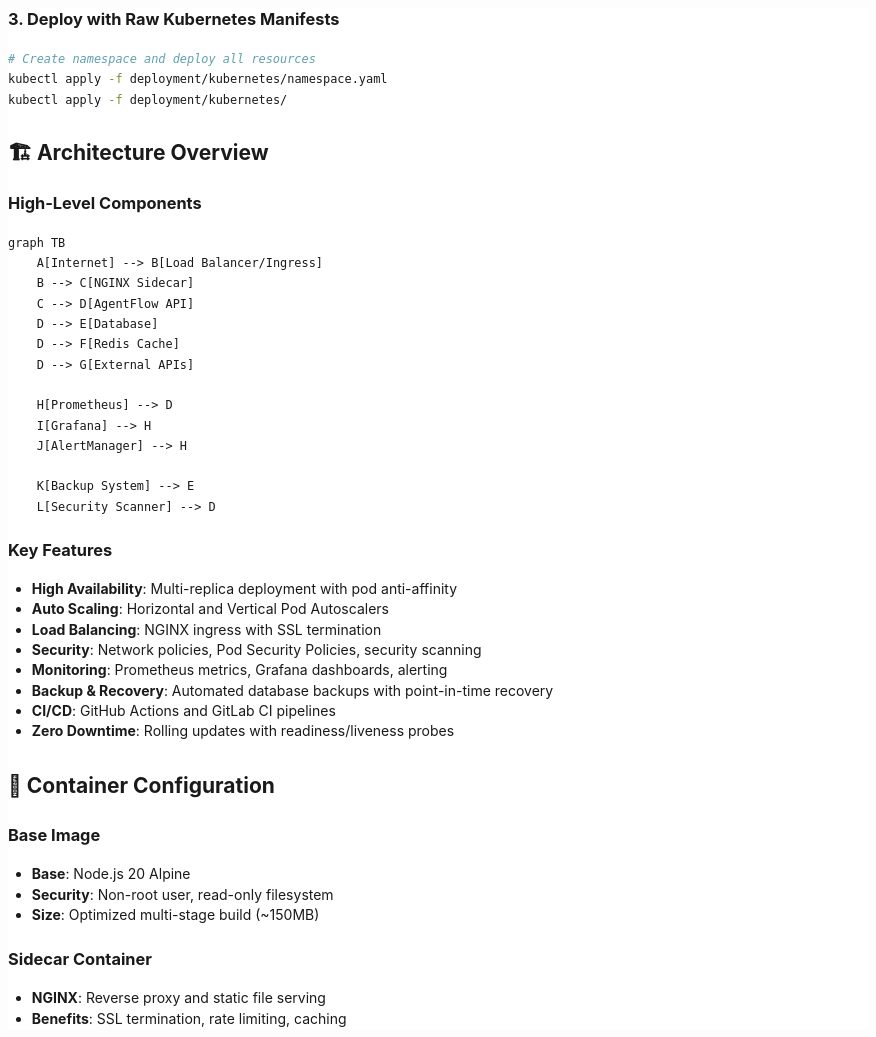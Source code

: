 ### 3. Deploy with Raw Kubernetes Manifests

```bash
# Create namespace and deploy all resources
kubectl apply -f deployment/kubernetes/namespace.yaml
kubectl apply -f deployment/kubernetes/
```

## 🏗️ Architecture Overview

### High-Level Components

```mermaid
graph TB
    A[Internet] --> B[Load Balancer/Ingress]
    B --> C[NGINX Sidecar]
    C --> D[AgentFlow API]
    D --> E[Database]
    D --> F[Redis Cache]
    D --> G[External APIs]
    
    H[Prometheus] --> D
    I[Grafana] --> H
    J[AlertManager] --> H
    
    K[Backup System] --> E
    L[Security Scanner] --> D
```

### Key Features

- **High Availability**: Multi-replica deployment with pod anti-affinity
- **Auto Scaling**: Horizontal and Vertical Pod Autoscalers
- **Load Balancing**: NGINX ingress with SSL termination
- **Security**: Network policies, Pod Security Policies, security scanning
- **Monitoring**: Prometheus metrics, Grafana dashboards, alerting
- **Backup & Recovery**: Automated database backups with point-in-time recovery
- **CI/CD**: GitHub Actions and GitLab CI pipelines
- **Zero Downtime**: Rolling updates with readiness/liveness probes

## 🐳 Container Configuration

### Base Image
- **Base**: Node.js 20 Alpine
- **Security**: Non-root user, read-only filesystem
- **Size**: Optimized multi-stage build (~150MB)

### Sidecar Container
- **NGINX**: Reverse proxy and static file serving
- **Benefits**: SSL termination, rate limiting, caching
